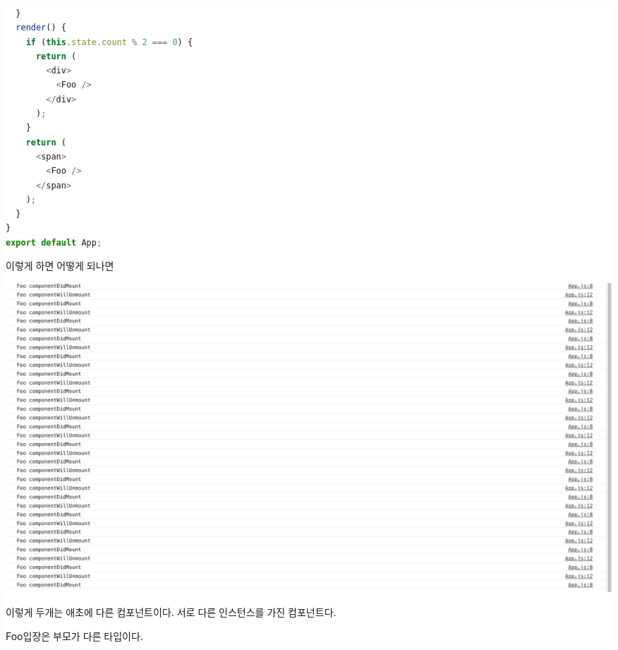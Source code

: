 ```js
  }
  render() {
    if (this.state.count % 2 === 0) {
      return (
        <div>
          <Foo />
        </div>
      );
    }
    return (
      <span>
        <Foo />
      </span>
    );
  }
}
export default App;

```



이렇게 하면 어떻게 되나면

![image-20201227173722461](./img/Reactad.png)

이렇게 두개는 애초에 다른 컴포넌트이다. 서로 다른 인스턴스를 가진 컴포넌트다.



Foo입장은 부모가 다른 타입이다.
